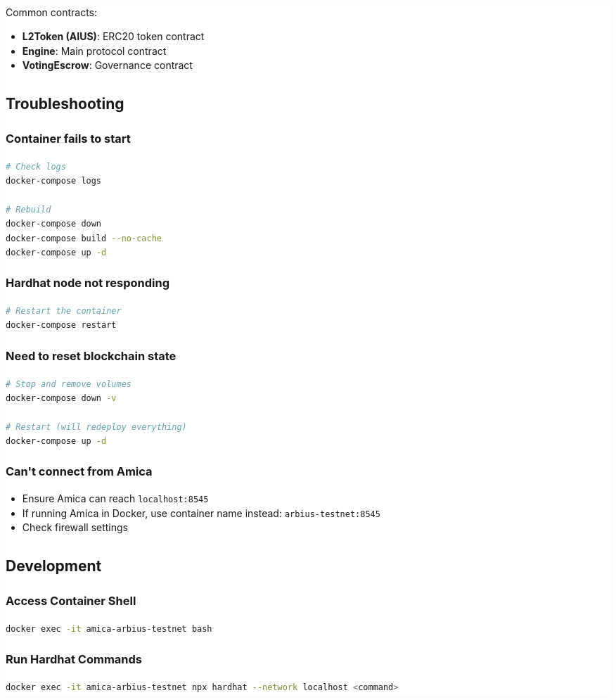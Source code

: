 Common contracts:
- **L2Token (AIUS)**: ERC20 token contract
- **Engine**: Main protocol contract
- **VotingEscrow**: Governance contract

## Troubleshooting

### Container fails to start

```bash
# Check logs
docker-compose logs

# Rebuild
docker-compose down
docker-compose build --no-cache
docker-compose up -d
```

### Hardhat node not responding

```bash
# Restart the container
docker-compose restart
```

### Need to reset blockchain state

```bash
# Stop and remove volumes
docker-compose down -v

# Restart (will redeploy everything)
docker-compose up -d
```

### Can't connect from Amica

- Ensure Amica can reach `localhost:8545`
- If running Amica in Docker, use container name instead: `arbius-testnet:8545`
- Check firewall settings

## Development

### Access Container Shell

```bash
docker exec -it amica-arbius-testnet bash
```

### Run Hardhat Commands

```bash
docker exec -it amica-arbius-testnet npx hardhat --network localhost <command>
```
